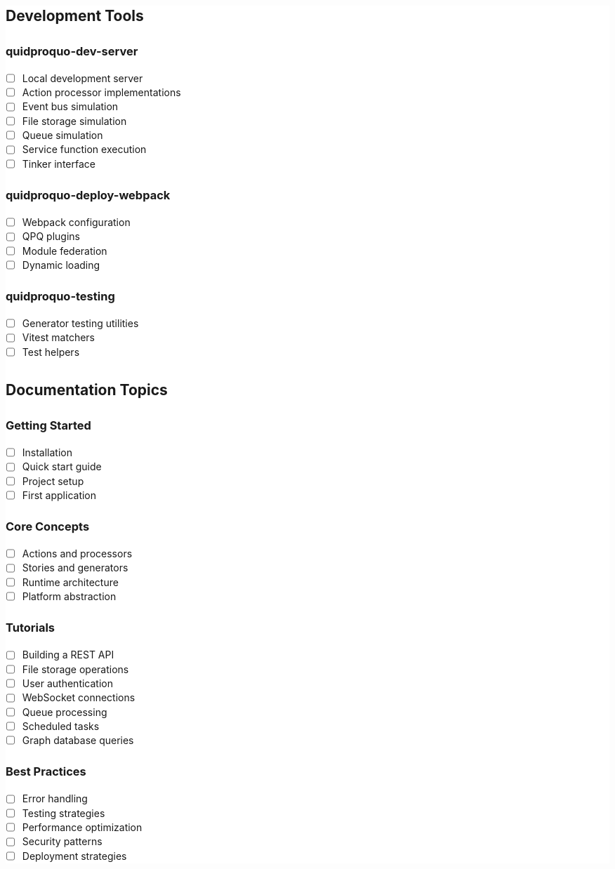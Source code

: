 ## Development Tools

### quidproquo-dev-server
- [ ] Local development server
- [ ] Action processor implementations
- [ ] Event bus simulation
- [ ] File storage simulation
- [ ] Queue simulation
- [ ] Service function execution
- [ ] Tinker interface

### quidproquo-deploy-webpack
- [ ] Webpack configuration
- [ ] QPQ plugins
- [ ] Module federation
- [ ] Dynamic loading

### quidproquo-testing
- [ ] Generator testing utilities
- [ ] Vitest matchers
- [ ] Test helpers

## Documentation Topics

### Getting Started
- [ ] Installation
- [ ] Quick start guide
- [ ] Project setup
- [ ] First application

### Core Concepts
- [ ] Actions and processors
- [ ] Stories and generators
- [ ] Runtime architecture
- [ ] Platform abstraction

### Tutorials
- [ ] Building a REST API
- [ ] File storage operations
- [ ] User authentication
- [ ] WebSocket connections
- [ ] Queue processing
- [ ] Scheduled tasks
- [ ] Graph database queries

### Best Practices
- [ ] Error handling
- [ ] Testing strategies
- [ ] Performance optimization
- [ ] Security patterns
- [ ] Deployment strategies

